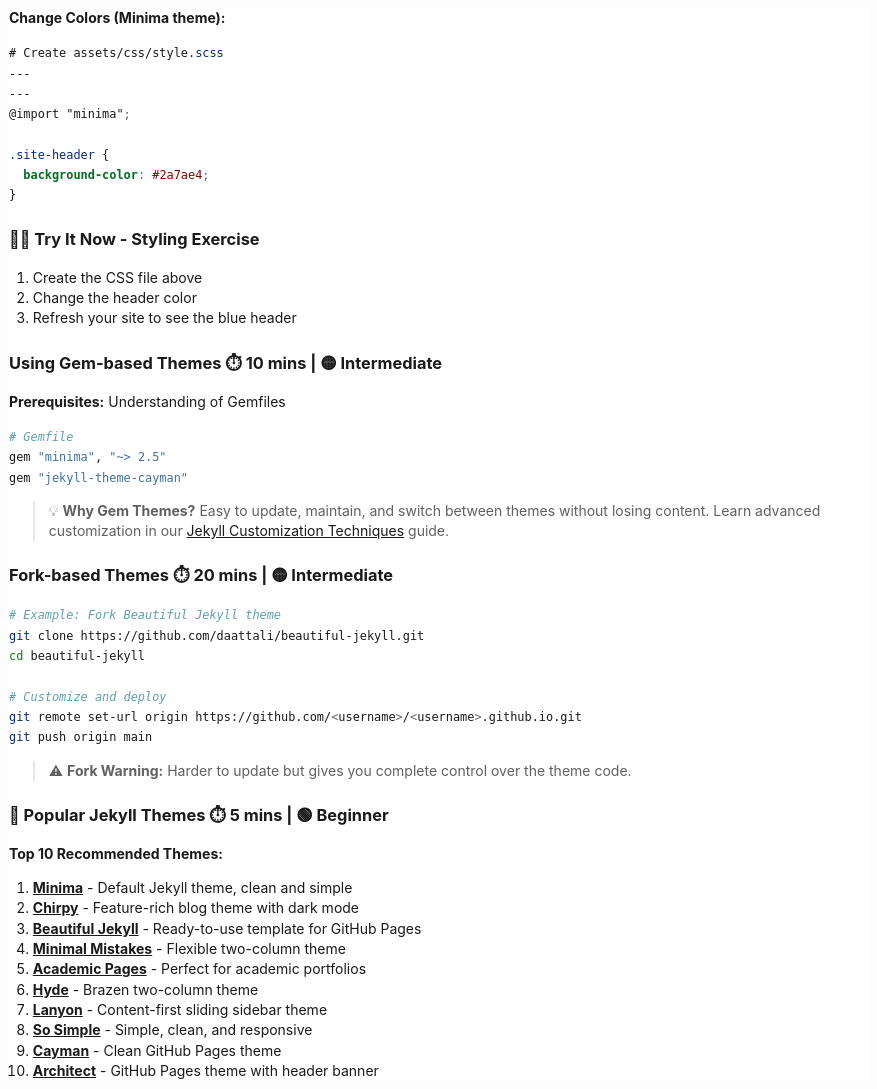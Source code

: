 **Change Colors (Minima theme):**
```scss
# Create assets/css/style.scss
---
---
@import "minima";

.site-header {
  background-color: #2a7ae4;
}
```

### 🏃‍♂️ Try It Now - Styling Exercise
1. Create the CSS file above
2. Change the header color
3. Refresh your site to see the blue header

### Using Gem-based Themes ⏱️ 10 mins | 🟡 Intermediate

**Prerequisites:** Understanding of Gemfiles

```ruby
# Gemfile
gem "minima", "~> 2.5"
gem "jekyll-theme-cayman"
```

> 💡 **Why Gem Themes?** Easy to update, maintain, and switch between themes without losing content. Learn advanced customization in our [Jekyll Customization Techniques](/blog/advanced-jekyll-customization/) guide.

### Fork-based Themes ⏱️ 20 mins | 🟡 Intermediate

```bash
# Example: Fork Beautiful Jekyll theme
git clone https://github.com/daattali/beautiful-jekyll.git
cd beautiful-jekyll

# Customize and deploy
git remote set-url origin https://github.com/<username>/<username>.github.io.git
git push origin main
```

> ⚠️ **Fork Warning:** Harder to update but gives you complete control over the theme code.

### 🎨 Popular Jekyll Themes ⏱️ 5 mins | 🟢 Beginner

**Top 10 Recommended Themes:**

1. **[Minima](https://github.com/jekyll/minima)** - Default Jekyll theme, clean and simple
2. **[Chirpy](https://github.com/cotes2020/jekyll-theme-chirpy)** - Feature-rich blog theme with dark mode
3. **[Beautiful Jekyll](https://github.com/daattali/beautiful-jekyll)** - Ready-to-use template for GitHub Pages
4. **[Minimal Mistakes](https://github.com/mmistakes/minimal-mistakes)** - Flexible two-column theme
5. **[Academic Pages](https://github.com/academicpages/academicpages.github.io)** - Perfect for academic portfolios
6. **[Hyde](https://github.com/poole/hyde)** - Brazen two-column theme
7. **[Lanyon](https://github.com/poole/lanyon)** - Content-first sliding sidebar theme
8. **[So Simple](https://github.com/mmistakes/so-simple-theme)** - Simple, clean, and responsive
9. **[Cayman](https://github.com/pages-themes/cayman)** - Clean GitHub Pages theme
10. **[Architect](https://github.com/pages-themes/architect)** - GitHub Pages theme with header banner
